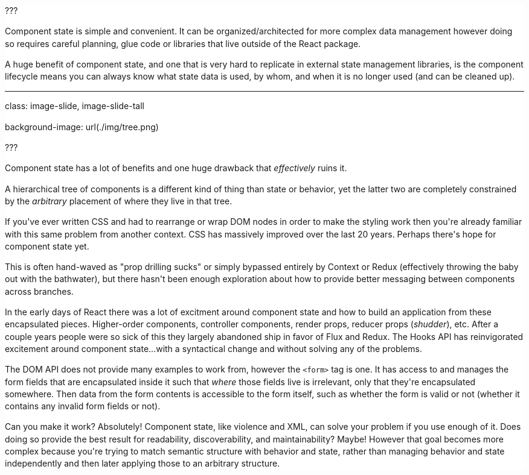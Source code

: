 ???

Component state is simple and convenient. It can be organized/architected for
more complex data management however doing so requires careful planning, glue
code or libraries that live outside of the React package.

A huge benefit of component state, and one that is very hard to replicate in
external state management libraries, is the component lifecycle means you can
always know what state data is used, by whom, and when it is no longer used
(and can be cleaned up).

---

class: image-slide, image-slide-tall

background-image: url(./img/tree.png)

???

Component state has a lot of benefits and one huge drawback that _effectively_
ruins it.

A hierarchical tree of components is a different kind of thing than state or
behavior, yet the latter two are completely constrained by the _arbitrary_
placement of where they live in that tree.

If you've ever written CSS and had to rearrange or wrap DOM nodes in order to
make the styling work then you're already familiar with this same problem from
another context. CSS has massively improved over the last 20 years. Perhaps
there's hope for component state yet.

This is often hand-waved as "prop drilling sucks" or simply bypassed entirely
by Context or Redux (effectively throwing the baby out with the bathwater), but
there hasn't been enough exploration about how to provide better messaging
between components across branches.

In the early days of React there was a lot of excitment around component state
and how to build an application from these encapsulated pieces. Higher-order
components, controller components, render props, reducer props (*shudder*),
etc. After a couple years people were so sick of this they largely abandoned
ship in favor of Flux and Redux. The Hooks API has reinvigorated excitement
around component state...with a syntactical change and without solving any of
the problems.

The DOM API does not provide many examples to work from, however the `<form>`
tag is one. It has access to and manages the form fields that are encapsulated
inside it such that _where_ those fields live is irrelevant, only that they're
encapsulated somewhere. Then data from the form contents is accessible to the
form itself, such as whether the form is valid or not (whether it contains any
invalid form fields or not).

Can you make it work? Absolutely! Component state, like violence and XML, can
solve your problem if you use enough of it. Does doing so provide the best
result for readability, discoverability, and maintainability? Maybe! However
that goal becomes more complex because you're trying to match semantic
structure with behavior and state, rather than managing behavior and state
independently and then later applying those to an arbitrary structure.

